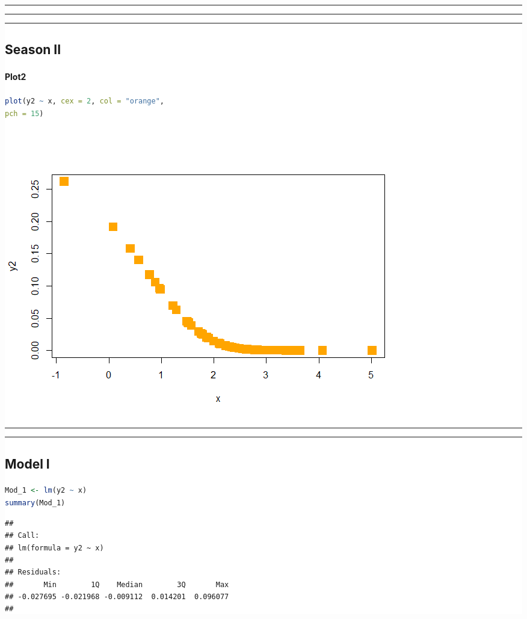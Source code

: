 ------------------------------------------------------------------------

------------------------------------------------------------------------

------------------------------------------------------------------------

## Season II

#### Plot2

``` r
plot(y2 ~ x, cex = 2, col = "orange", 
pch = 15)
```

![](Quantile_Regression_NonLinear_Regression_files/figure-gfm/unnamed-chunk-11-1.png)

------------------------------------------------------------------------

------------------------------------------------------------------------

## Model I

``` r
Mod_1 <- lm(y2 ~ x)
summary(Mod_1)
```

    ## 
    ## Call:
    ## lm(formula = y2 ~ x)
    ## 
    ## Residuals:
    ##       Min        1Q    Median        3Q       Max 
    ## -0.027695 -0.021968 -0.009112  0.014201  0.096077 
    ## 